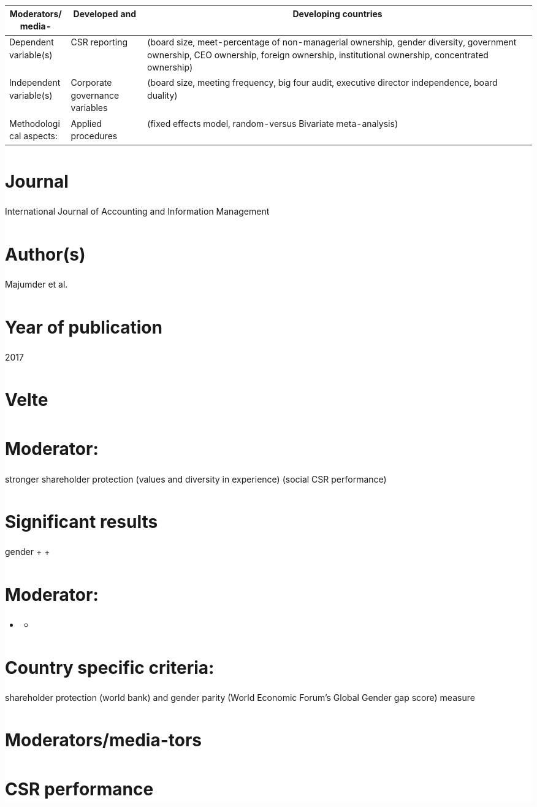 |Moderators/media-|Developed and|Developing countries|
|---|---|---|
|Dependent variable(s)|CSR reporting|(board size, meet-percentage of non-managerial ownership, gender diversity, government ownership, CEO ownership, foreign ownership, institutional ownership, concentrated ownership)|
|Independent variable(s)|Corporate governance variables|(board size, meeting frequency, big four audit, executive director independence, board duality)|
|Methodological aspects:|Applied procedures|(fixed effects model, random-versus Bivariate meta-analysis)|

# Journal

International Journal of Accounting and Information Management

# Author(s)

Majumder et al.

# Year of publication

2017

# Velte

# Moderator:

stronger shareholder protection (values and diversity in experience) (social CSR performance)

# Significant results

gender + +

# Moderator:

+ +

# Country specific criteria:

shareholder protection (world bank) and gender parity (World Economic Forum’s Global Gender gap score) measure

# Moderators/media-tors

# CSR performance
